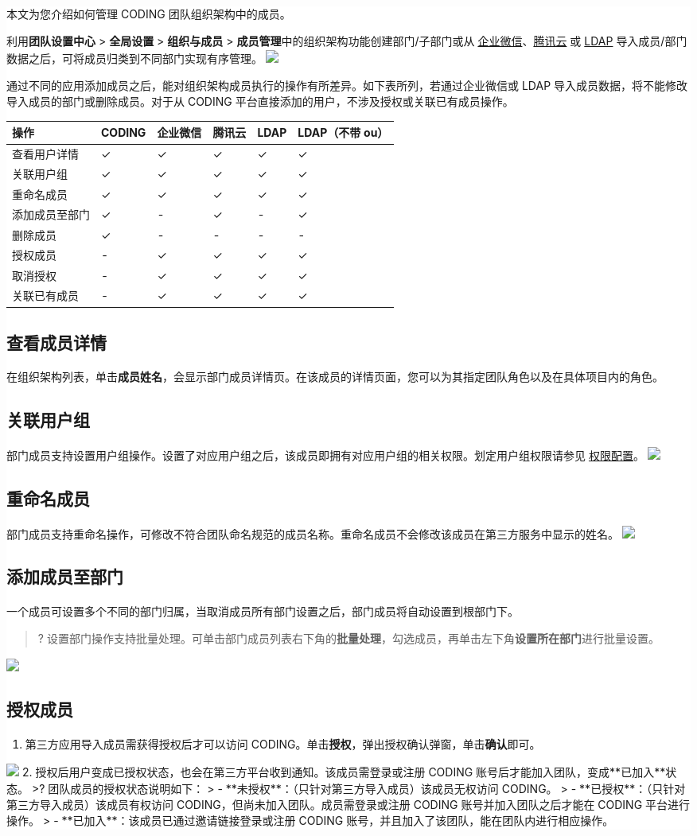 本文为您介绍如何管理 CODING 团队组织架构中的成员。

利用**团队设置中心** > **全局设置** > **组织与成员** > **成员管理**中的组织架构功能创建部门/子部门或从 [企业微信](/docs/admin/member/wecom.html)、[腾讯云](/docs/admin/member/cloud.html) 或 [LDAP](/docs/admin/member/ldap.html) 导入成员/部门数据之后，可将成员归类到不同部门实现有序管理。
<img style="width:978px; max-width: inherit;" src="https://qcloudimg.tencent-cloud.cn/raw/2eb11a17b10e3e4858f5e9afba640d60.png" />

通过不同的应用添加成员之后，能对组织架构成员执行的操作有所差异。如下表所列，若通过企业微信或 LDAP 导入成员数据，将不能修改导入成员的部门或删除成员。对于从 CODING 平台直接添加的用户，不涉及授权或关联已有成员操作。

|         操作 | CODING | 企业微信 | 腾讯云 | LDAP | LDAP（不带 ou） |
| :----------- | :----- | -------- | ------ | ---- | --------------- |
|     查看用户详情 | &#10003;     | &#10003;  | &#10003;     | &#10003;  | &#10003;           |
|   关联用户组 | &#10003;     |&#10003;       | &#10003;     | &#10003;    | &#10003;            |
|       重命名成员 | &#10003;     | &#10003;      | &#10003;      | &#10003; | &#10003;           |
|     添加成员至部门 | &#10003;     |       -   | &#10003;     |  -    | &#10003;         |
|         删除成员 | &#10003;     |  -        |      -  |  -    |    -             |
|         授权成员 |    -    | &#10003;      | &#10003;     | &#10003;    | &#10003;         |
|     取消授权 |      -  | &#10003;      | &#10003;    | &#10003;   | &#10003;              |
| 关联已有成员 |   -     | &#10003;      | &#10003;     | &#10003;   | &#10003;              |

## 查看成员详情[](id:view)
在组织架构列表，单击**成员姓名**，会显示部门成员详情页。在该成员的详情页面，您可以为其指定团队角色以及在具体项目内的角色。


## 关联用户组[](id:allocate)
部门成员支持设置用户组操作。设置了对应用户组之后，该成员即拥有对应用户组的相关权限。划定用户组权限请参见 [权限配置](/docs/admin/permission.html)。
<img style="width:978px; max-width: inherit;" src="https://qcloudimg.tencent-cloud.cn/raw/0c7c342c0b7c39357425df828b013a74.png" />


## 重命名成员[](id:rename)
部门成员支持重命名操作，可修改不符合团队命名规范的成员名称。重命名成员不会修改该成员在第三方服务中显示的姓名。
<img style="width:978px; max-width: inherit;" src="https://qcloudimg.tencent-cloud.cn/raw/85418f46b70956cdf48de1466b3371a6.png" />

## 添加成员至部门[](id:set-department)
一个成员可设置多个不同的部门归属，当取消成员所有部门设置之后，部门成员将自动设置到根部门下。
>? 设置部门操作支持批量处理。可单击部门成员列表右下角的**批量处理**，勾选成员，再单击左下角**设置所在部门**进行批量设置。

<img style="width:978px; max-width: inherit;" src="https://qcloudimg.tencent-cloud.cn/raw/85418f46b70956cdf48de1466b3371a6.png" />


## 授权成员[](id:authenticate)
1. 第三方应用导入成员需获得授权后才可以访问 CODING。单击**授权**，弹出授权确认弹窗，单击**确认**即可。
<img style="width:978px; max-width: inherit;" src="https://qcloudimg.tencent-cloud.cn/raw/314e6e4aca1d034a8eafb40f129fd69b.png" />
2. 授权后用户变成已授权状态，也会在第三方平台收到通知。该成员需登录或注册 CODING 账号后才能加入团队，变成**已加入**状态。
>?  团队成员的授权状态说明如下：
> -   **未授权**：（只针对第三方导入成员）该成员无权访问 CODING。
> -   **已授权**：（只针对第三方导入成员）该成员有权访问 CODING，但尚未加入团队。成员需登录或注册 CODING 账号并加入团队之后才能在 CODING 平台进行操作。
> -   **已加入**：该成员已通过邀请链接登录或注册 CODING 账号，并且加入了该团队，能在团队内进行相应操作。
